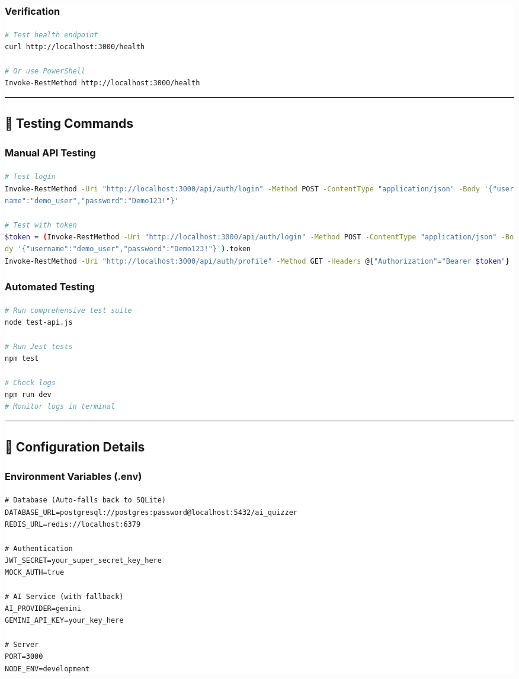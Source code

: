 ### Verification
```bash
# Test health endpoint
curl http://localhost:3000/health

# Or use PowerShell
Invoke-RestMethod http://localhost:3000/health
```

---

## 📝 **Testing Commands**

### Manual API Testing
```bash
# Test login
Invoke-RestMethod -Uri "http://localhost:3000/api/auth/login" -Method POST -ContentType "application/json" -Body '{"username":"demo_user","password":"Demo123!"}'

# Test with token
$token = (Invoke-RestMethod -Uri "http://localhost:3000/api/auth/login" -Method POST -ContentType "application/json" -Body '{"username":"demo_user","password":"Demo123!"}').token
Invoke-RestMethod -Uri "http://localhost:3000/api/auth/profile" -Method GET -Headers @{"Authorization"="Bearer $token"}
```

### Automated Testing
```bash
# Run comprehensive test suite
node test-api.js

# Run Jest tests
npm test

# Check logs
npm run dev
# Monitor logs in terminal
```

---

## 🔧 **Configuration Details**

### Environment Variables (.env)
```env
# Database (Auto-falls back to SQLite)
DATABASE_URL=postgresql://postgres:password@localhost:5432/ai_quizzer
REDIS_URL=redis://localhost:6379

# Authentication
JWT_SECRET=your_super_secret_key_here
MOCK_AUTH=true

# AI Service (with fallback)
AI_PROVIDER=gemini
GEMINI_API_KEY=your_key_here

# Server
PORT=3000
NODE_ENV=development
```
